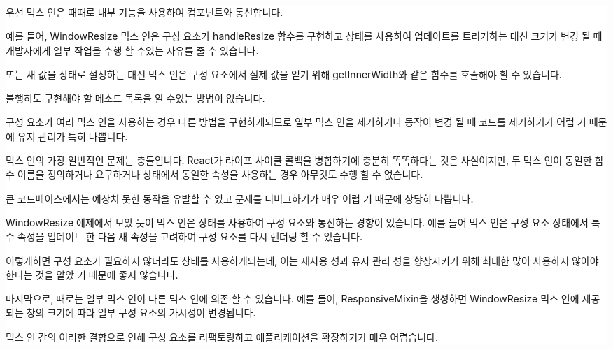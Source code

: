 우선 믹스 인은 때때로 내부 기능을 사용하여 컴포넌트와 통신합니다.

예를 들어, WindowResize 믹스 인은 구성 요소가 handleResize 함수를 구현하고 상태를 사용하여 업데이트를 트리거하는 대신 크기가 변경 될 때 개발자에게 일부 작업을 수행 할 수있는 자유를 줄 수 있습니다.

또는 새 값을 상태로 설정하는 대신 믹스 인은 구성 요소에서 실제 값을 얻기 위해 getInnerWidth와 같은 함수를 호출해야 할 수 있습니다.

불행히도 구현해야 할 메소드 목록을 알 수있는 방법이 없습니다.

구성 요소가 여러 믹스 인을 사용하는 경우 다른 방법을 구현하게되므로 일부 믹스 인을 제거하거나 동작이 변경 될 때 코드를 제거하기가 어렵 기 때문에 유지 관리가 특히 나쁩니다.

믹스 인의 가장 일반적인 문제는 충돌입니다. React가 라이프 사이클 콜백을 병합하기에 충분히 똑똑하다는 것은 사실이지만, 두 믹스 인이 동일한 함수 이름을 정의하거나 요구하거나 상태에서 동일한 속성을 사용하는 경우 아무것도 수행 할 수 없습니다.

큰 코드베이스에서는 예상치 못한 동작을 유발할 수 있고 문제를 디버그하기가 매우 어렵 기 때문에 상당히 나쁩니다.

WindowResize 예제에서 보았 듯이 믹스 인은 상태를 사용하여 구성 요소와 통신하는 경향이 있습니다. 예를 들어 믹스 인은 구성 요소 상태에서 특수 속성을 업데이트 한 다음 새 속성을 고려하여 구성 요소를 다시 렌더링 할 수 있습니다.

이렇게하면 구성 요소가 필요하지 않더라도 상태를 사용하게되는데, 이는 재사용 성과 유지 관리 성을 향상시키기 위해 최대한 많이 사용하지 않아야한다는 것을 알았 기 때문에 좋지 않습니다.

마지막으로, 때로는 일부 믹스 인이 다른 믹스 인에 의존 할 수 있습니다. 예를 들어, ResponsiveMixin을 생성하면 WindowResize 믹스 인에 제공되는 창의 크기에 따라 일부 구성 요소의 가시성이 변경됩니다.

믹스 인 간의 이러한 결합으로 인해 구성 요소를 리팩토링하고 애플리케이션을 확장하기가 매우 어렵습니다.